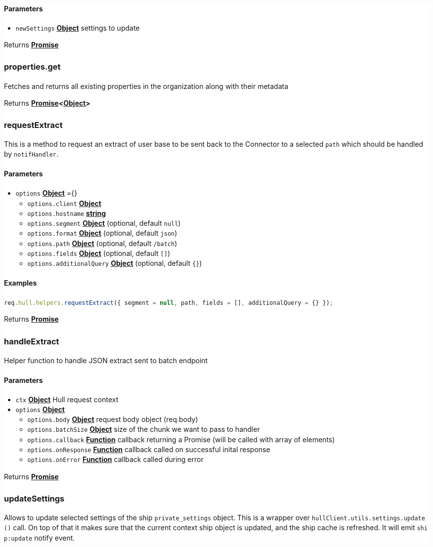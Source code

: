 #### Parameters

-   `newSettings` **[Object][1]** settings to update

Returns **[Promise][9]** 

### properties.get

Fetches and returns all existing properties in the organization along with their metadata

Returns **[Promise][9]&lt;[Object][1]>** 

### requestExtract

This is a method to request an extract of user base to be sent back to the Connector to a selected `path` which should be handled by `notifHandler`.

#### Parameters

-   `options` **[Object][1]** ={}
    -   `options.client` **[Object][1]** 
    -   `options.hostname` **[string][2]** 
    -   `options.segment` **[Object][1]**  (optional, default `null`)
    -   `options.format` **[Object][1]**  (optional, default `json`)
    -   `options.path` **[Object][1]**  (optional, default `/batch`)
    -   `options.fields` **[Object][1]**  (optional, default `[]`)
    -   `options.additionalQuery` **[Object][1]**  (optional, default `{}`)

#### Examples

```javascript
req.hull.helpers.requestExtract({ segment = null, path, fields = [], additionalQuery = {} });
```

Returns **[Promise][9]** 

### handleExtract

Helper function to handle JSON extract sent to batch endpoint

#### Parameters

-   `ctx` **[Object][1]** Hull request context
-   `options` **[Object][1]** 
    -   `options.body` **[Object][1]** request body object (req.body)
    -   `options.batchSize` **[Object][1]** size of the chunk we want to pass to handler
    -   `options.callback` **[Function][8]** callback returning a Promise (will be called with array of elements)
    -   `options.onResponse` **[Function][8]** callback called on successful inital response
    -   `options.onError` **[Function][8]** callback called during error

Returns **[Promise][9]** 

### updateSettings

Allows to update selected settings of the ship `private_settings` object. This is a wrapper over `hullClient.utils.settings.update()` call. On top of that it makes sure that the current context ship object is updated, and the ship cache is refreshed.
It will emit `ship:update` notify event.


[1]: https://developer.mozilla.org/docs/Web/JavaScript/Reference/Global_Objects/Object
[2]: https://developer.mozilla.org/docs/Web/JavaScript/Reference/Global_Objects/String
[3]: https://developer.mozilla.org/docs/Web/JavaScript/Reference/Global_Objects/Number
[4]: https://developer.mozilla.org/docs/Web/JavaScript/Reference/Global_Objects/Boolean
[5]: https://developer.mozilla.org/docs/Web/JavaScript/Reference/Global_Objects/Array
[6]: #context
[7]: https://github.com/BryanDonovan/node-cache-manager#overview
[8]: https://developer.mozilla.org/docs/Web/JavaScript/Reference/Statements/function
[9]: https://developer.mozilla.org/docs/Web/JavaScript/Reference/Global_Objects/Promise
[10]: #context
[11]: #hullconnector
[12]: https://github.com/BryanDonovan/node-cache-manager
[13]: https://github.com/Automattic/kue
[14]: https://github.com/OptimalBits/bull
[15]: https://github.com/Automattic/kue#redis-connection-settings
[16]: https://github.com/OptimalBits/bull/blob/master/REFERENCE.md#queue
[17]: http://passportjs.org/
[18]: ./notifications.md
[19]: http://passportjs.org/docs/oauth
[20]: #traits
[21]: #track
[22]: https://developer.mozilla.org/docs/Web/JavaScript/Reference/Global_Objects/Error
[23]: #userscopedhullclient
[24]: #accountscopedhullclient
[25]: http://hull.io/docs/users/byou
[26]: http://www.hull.io/docs/users/byou
[27]: #asuser
[28]: #asaccount
[29]: #hullclient